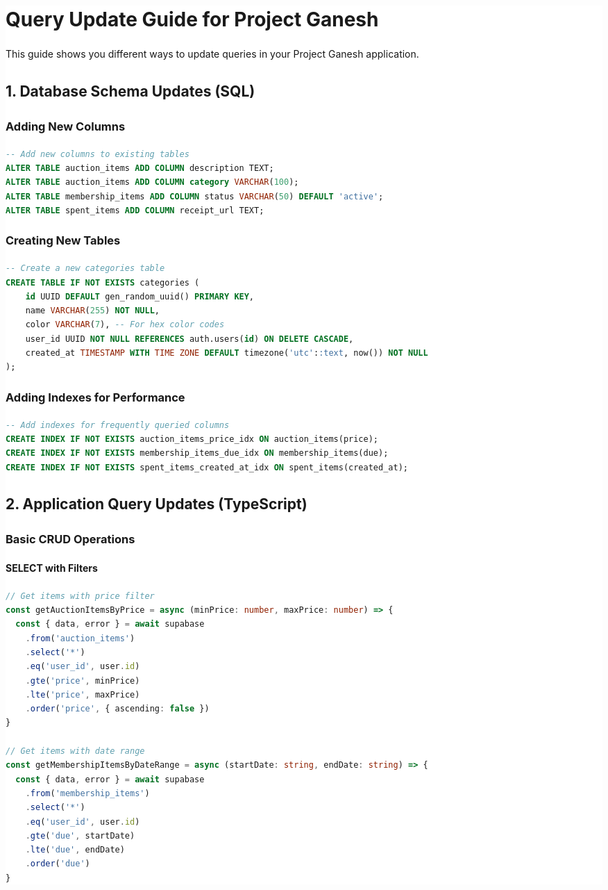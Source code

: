 # Query Update Guide for Project Ganesh

This guide shows you different ways to update queries in your Project Ganesh application.

## 1. Database Schema Updates (SQL)

### Adding New Columns
```sql
-- Add new columns to existing tables
ALTER TABLE auction_items ADD COLUMN description TEXT;
ALTER TABLE auction_items ADD COLUMN category VARCHAR(100);
ALTER TABLE membership_items ADD COLUMN status VARCHAR(50) DEFAULT 'active';
ALTER TABLE spent_items ADD COLUMN receipt_url TEXT;
```

### Creating New Tables
```sql
-- Create a new categories table
CREATE TABLE IF NOT EXISTS categories (
    id UUID DEFAULT gen_random_uuid() PRIMARY KEY,
    name VARCHAR(255) NOT NULL,
    color VARCHAR(7), -- For hex color codes
    user_id UUID NOT NULL REFERENCES auth.users(id) ON DELETE CASCADE,
    created_at TIMESTAMP WITH TIME ZONE DEFAULT timezone('utc'::text, now()) NOT NULL
);
```

### Adding Indexes for Performance
```sql
-- Add indexes for frequently queried columns
CREATE INDEX IF NOT EXISTS auction_items_price_idx ON auction_items(price);
CREATE INDEX IF NOT EXISTS membership_items_due_idx ON membership_items(due);
CREATE INDEX IF NOT EXISTS spent_items_created_at_idx ON spent_items(created_at);
```

## 2. Application Query Updates (TypeScript)

### Basic CRUD Operations

#### SELECT with Filters
```typescript
// Get items with price filter
const getAuctionItemsByPrice = async (minPrice: number, maxPrice: number) => {
  const { data, error } = await supabase
    .from('auction_items')
    .select('*')
    .eq('user_id', user.id)
    .gte('price', minPrice)
    .lte('price', maxPrice)
    .order('price', { ascending: false })
}

// Get items with date range
const getMembershipItemsByDateRange = async (startDate: string, endDate: string) => {
  const { data, error } = await supabase
    .from('membership_items')
    .select('*')
    .eq('user_id', user.id)
    .gte('due', startDate)
    .lte('due', endDate)
    .order('due')
}
```
